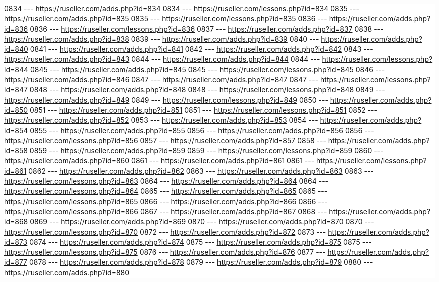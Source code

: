 0834 --- https://ruseller.com/adds.php?id=834
0834 --- https://ruseller.com/lessons.php?id=834
0835 --- https://ruseller.com/adds.php?id=835
0835 --- https://ruseller.com/lessons.php?id=835
0836 --- https://ruseller.com/adds.php?id=836
0836 --- https://ruseller.com/lessons.php?id=836
0837 --- https://ruseller.com/adds.php?id=837
0838 --- https://ruseller.com/adds.php?id=838
0839 --- https://ruseller.com/adds.php?id=839
0840 --- https://ruseller.com/adds.php?id=840
0841 --- https://ruseller.com/adds.php?id=841
0842 --- https://ruseller.com/adds.php?id=842
0843 --- https://ruseller.com/adds.php?id=843
0844 --- https://ruseller.com/adds.php?id=844
0844 --- https://ruseller.com/lessons.php?id=844
0845 --- https://ruseller.com/adds.php?id=845
0845 --- https://ruseller.com/lessons.php?id=845
0846 --- https://ruseller.com/adds.php?id=846
0847 --- https://ruseller.com/adds.php?id=847
0847 --- https://ruseller.com/lessons.php?id=847
0848 --- https://ruseller.com/adds.php?id=848
0848 --- https://ruseller.com/lessons.php?id=848
0849 --- https://ruseller.com/adds.php?id=849
0849 --- https://ruseller.com/lessons.php?id=849
0850 --- https://ruseller.com/adds.php?id=850
0851 --- https://ruseller.com/adds.php?id=851
0851 --- https://ruseller.com/lessons.php?id=851
0852 --- https://ruseller.com/adds.php?id=852
0853 --- https://ruseller.com/adds.php?id=853
0854 --- https://ruseller.com/adds.php?id=854
0855 --- https://ruseller.com/adds.php?id=855
0856 --- https://ruseller.com/adds.php?id=856
0856 --- https://ruseller.com/lessons.php?id=856
0857 --- https://ruseller.com/adds.php?id=857
0858 --- https://ruseller.com/adds.php?id=858
0859 --- https://ruseller.com/adds.php?id=859
0859 --- https://ruseller.com/lessons.php?id=859
0860 --- https://ruseller.com/adds.php?id=860
0861 --- https://ruseller.com/adds.php?id=861
0861 --- https://ruseller.com/lessons.php?id=861
0862 --- https://ruseller.com/adds.php?id=862
0863 --- https://ruseller.com/adds.php?id=863
0863 --- https://ruseller.com/lessons.php?id=863
0864 --- https://ruseller.com/adds.php?id=864
0864 --- https://ruseller.com/lessons.php?id=864
0865 --- https://ruseller.com/adds.php?id=865
0865 --- https://ruseller.com/lessons.php?id=865
0866 --- https://ruseller.com/adds.php?id=866
0866 --- https://ruseller.com/lessons.php?id=866
0867 --- https://ruseller.com/adds.php?id=867
0868 --- https://ruseller.com/adds.php?id=868
0869 --- https://ruseller.com/adds.php?id=869
0870 --- https://ruseller.com/adds.php?id=870
0870 --- https://ruseller.com/lessons.php?id=870
0872 --- https://ruseller.com/adds.php?id=872
0873 --- https://ruseller.com/adds.php?id=873
0874 --- https://ruseller.com/adds.php?id=874
0875 --- https://ruseller.com/adds.php?id=875
0875 --- https://ruseller.com/lessons.php?id=875
0876 --- https://ruseller.com/adds.php?id=876
0877 --- https://ruseller.com/adds.php?id=877
0878 --- https://ruseller.com/adds.php?id=878
0879 --- https://ruseller.com/adds.php?id=879
0880 --- https://ruseller.com/adds.php?id=880